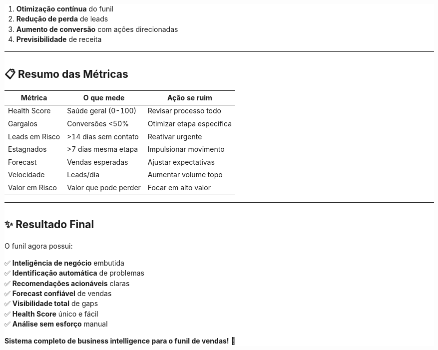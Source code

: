 1. **Otimização contínua** do funil
2. **Redução de perda** de leads
3. **Aumento de conversão** com ações direcionadas
4. **Previsibilidade** de receita

---

## 📋 Resumo das Métricas

| Métrica | O que mede | Ação se ruim |
|---------|-----------|--------------|
| Health Score | Saúde geral (0-100) | Revisar processo todo |
| Gargalos | Conversões <50% | Otimizar etapa específica |
| Leads em Risco | >14 dias sem contato | Reativar urgente |
| Estagnados | >7 dias mesma etapa | Impulsionar movimento |
| Forecast | Vendas esperadas | Ajustar expectativas |
| Velocidade | Leads/dia | Aumentar volume topo |
| Valor em Risco | Valor que pode perder | Focar em alto valor |

---

## ✨ Resultado Final

O funil agora possui:

✅ **Inteligência de negócio** embutida  
✅ **Identificação automática** de problemas  
✅ **Recomendações acionáveis** claras  
✅ **Forecast confiável** de vendas  
✅ **Visibilidade total** de gaps  
✅ **Health Score** único e fácil  
✅ **Análise sem esforço** manual  

**Sistema completo de business intelligence para o funil de vendas!** 🎉
